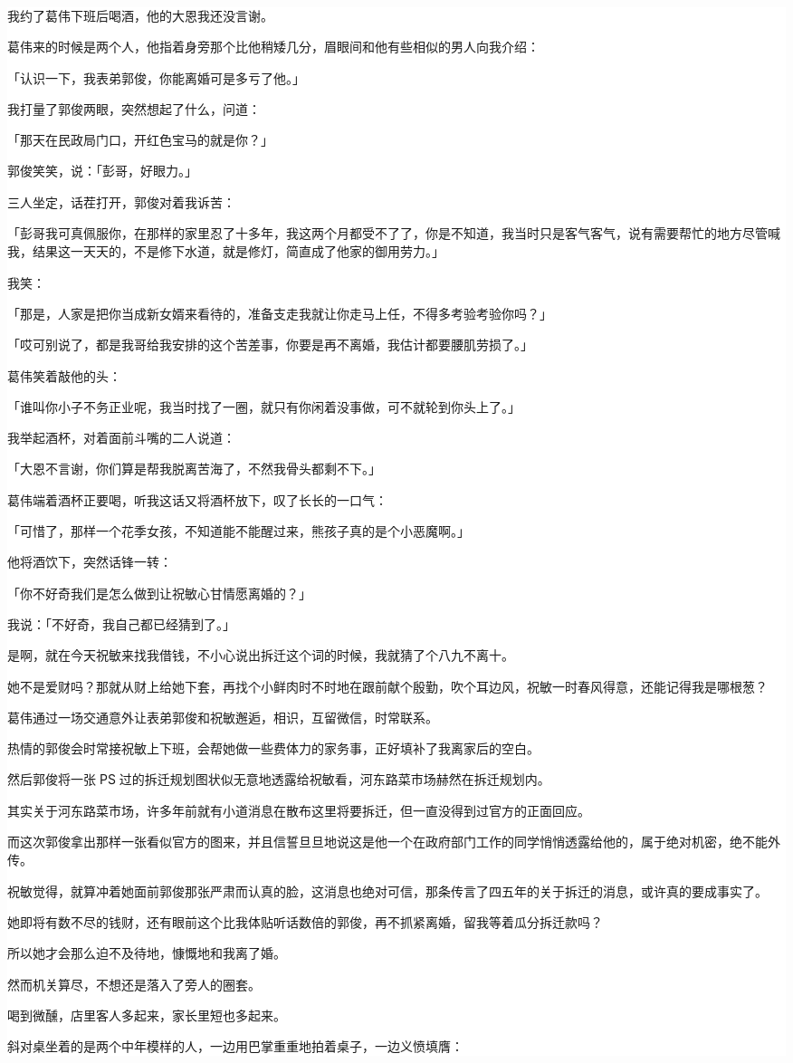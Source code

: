 我约了葛伟下班后喝酒，他的大恩我还没言谢。

葛伟来的时候是两个人，他指着身旁那个比他稍矮几分，眉眼间和他有些相似的男人向我介绍：

「认识一下，我表弟郭俊，你能离婚可是多亏了他。」

我打量了郭俊两眼，突然想起了什么，问道：

「那天在民政局门口，开红色宝马的就是你？」

郭俊笑笑，说：「彭哥，好眼力。」

三人坐定，话茬打开，郭俊对着我诉苦：

「彭哥我可真佩服你，在那样的家里忍了十多年，我这两个月都受不了了，你是不知道，我当时只是客气客气，说有需要帮忙的地方尽管喊我，结果这一天天的，不是修下水道，就是修灯，简直成了他家的御用劳力。」

我笑：

「那是，人家是把你当成新女婿来看待的，准备支走我就让你走马上任，不得多考验考验你吗？」

「哎可别说了，都是我哥给我安排的这个苦差事，你要是再不离婚，我估计都要腰肌劳损了。」

葛伟笑着敲他的头：

「谁叫你小子不务正业呢，我当时找了一圈，就只有你闲着没事做，可不就轮到你头上了。」

我举起酒杯，对着面前斗嘴的二人说道：

「大恩不言谢，你们算是帮我脱离苦海了，不然我骨头都剩不下。」

葛伟端着酒杯正要喝，听我这话又将酒杯放下，叹了长长的一口气：

「可惜了，那样一个花季女孩，不知道能不能醒过来，熊孩子真的是个小恶魔啊。」

他将酒饮下，突然话锋一转：

「你不好奇我们是怎么做到让祝敏心甘情愿离婚的？」

我说：「不好奇，我自己都已经猜到了。」

是啊，就在今天祝敏来找我借钱，不小心说出拆迁这个词的时候，我就猜了个八九不离十。

她不是爱财吗？那就从财上给她下套，再找个小鲜肉时不时地在跟前献个殷勤，吹个耳边风，祝敏一时春风得意，还能记得我是哪根葱？

葛伟通过一场交通意外让表弟郭俊和祝敏邂逅，相识，互留微信，时常联系。

热情的郭俊会时常接祝敏上下班，会帮她做一些费体力的家务事，正好填补了我离家后的空白。

然后郭俊将一张 PS 过的拆迁规划图状似无意地透露给祝敏看，河东路菜市场赫然在拆迁规划内。

其实关于河东路菜市场，许多年前就有小道消息在散布这里将要拆迁，但一直没得到过官方的正面回应。

而这次郭俊拿出那样一张看似官方的图来，并且信誓旦旦地说这是他一个在政府部门工作的同学悄悄透露给他的，属于绝对机密，绝不能外传。

祝敏觉得，就算冲着她面前郭俊那张严肃而认真的脸，这消息也绝对可信，那条传言了四五年的关于拆迁的消息，或许真的要成事实了。

她即将有数不尽的钱财，还有眼前这个比我体贴听话数倍的郭俊，再不抓紧离婚，留我等着瓜分拆迁款吗？

所以她才会那么迫不及待地，慷慨地和我离了婚。

然而机关算尽，不想还是落入了旁人的圈套。

喝到微醺，店里客人多起来，家长里短也多起来。

斜对桌坐着的是两个中年模样的人，一边用巴掌重重地拍着桌子，一边义愤填膺：
